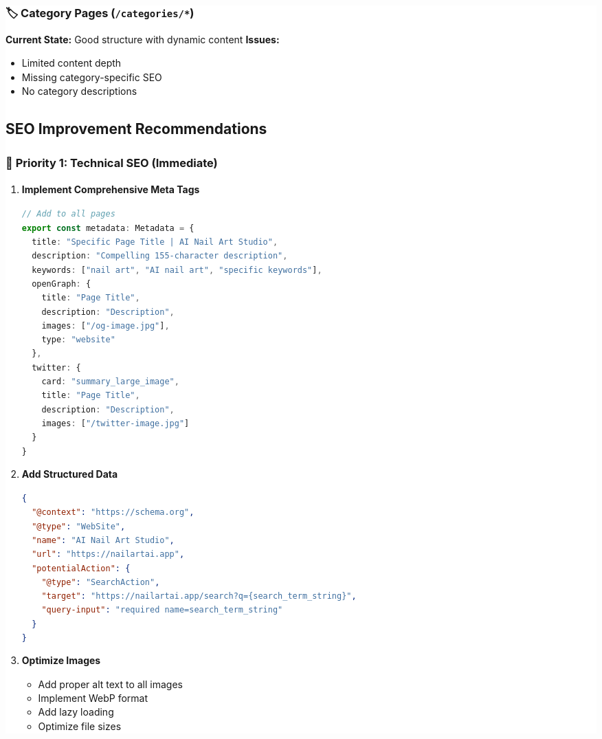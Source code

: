 ### 🏷️ **Category Pages (`/categories/*`)**
**Current State:** Good structure with dynamic content
**Issues:**
- Limited content depth
- Missing category-specific SEO
- No category descriptions

## SEO Improvement Recommendations

### 🚀 **Priority 1: Technical SEO (Immediate)**

1. **Implement Comprehensive Meta Tags**
   ```typescript
   // Add to all pages
   export const metadata: Metadata = {
     title: "Specific Page Title | AI Nail Art Studio",
     description: "Compelling 155-character description",
     keywords: ["nail art", "AI nail art", "specific keywords"],
     openGraph: {
       title: "Page Title",
       description: "Description",
       images: ["/og-image.jpg"],
       type: "website"
     },
     twitter: {
       card: "summary_large_image",
       title: "Page Title",
       description: "Description",
       images: ["/twitter-image.jpg"]
     }
   }
   ```

2. **Add Structured Data**
   ```json
   {
     "@context": "https://schema.org",
     "@type": "WebSite",
     "name": "AI Nail Art Studio",
     "url": "https://nailartai.app",
     "potentialAction": {
       "@type": "SearchAction",
       "target": "https://nailartai.app/search?q={search_term_string}",
       "query-input": "required name=search_term_string"
     }
   }
   ```

3. **Optimize Images**
   - Add proper alt text to all images
   - Implement WebP format
   - Add lazy loading
   - Optimize file sizes
